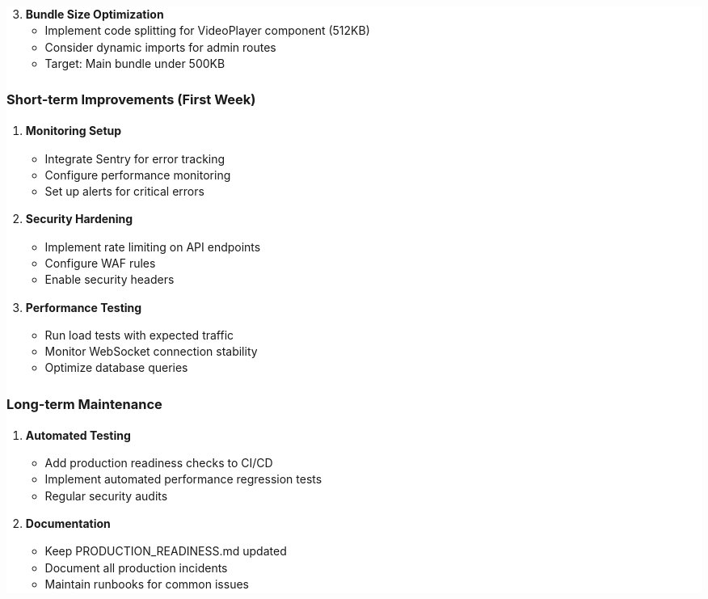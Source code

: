 3. **Bundle Size Optimization**
   - Implement code splitting for VideoPlayer component (512KB)
   - Consider dynamic imports for admin routes
   - Target: Main bundle under 500KB

### Short-term Improvements (First Week)
1. **Monitoring Setup**
   - Integrate Sentry for error tracking
   - Configure performance monitoring
   - Set up alerts for critical errors

2. **Security Hardening**
   - Implement rate limiting on API endpoints
   - Configure WAF rules
   - Enable security headers

3. **Performance Testing**
   - Run load tests with expected traffic
   - Monitor WebSocket connection stability
   - Optimize database queries

### Long-term Maintenance
1. **Automated Testing**
   - Add production readiness checks to CI/CD
   - Implement automated performance regression tests
   - Regular security audits

2. **Documentation**
   - Keep PRODUCTION_READINESS.md updated
   - Document all production incidents
   - Maintain runbooks for common issues 